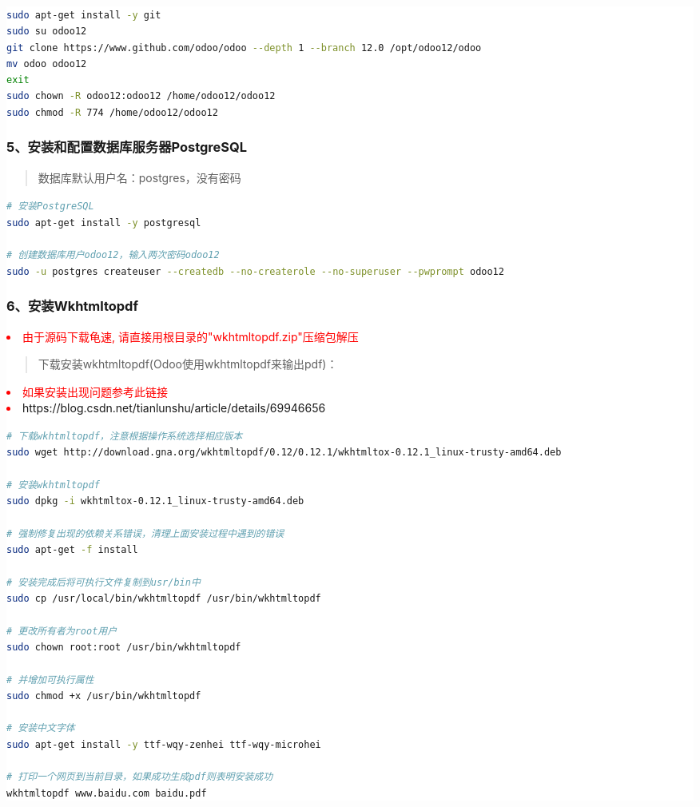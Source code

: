 ```bash
sudo apt-get install -y git
sudo su odoo12
git clone https://www.github.com/odoo/odoo --depth 1 --branch 12.0 /opt/odoo12/odoo
mv odoo odoo12
exit
sudo chown -R odoo12:odoo12 /home/odoo12/odoo12
sudo chmod -R 774 /home/odoo12/odoo12
```

### 5、安装和配置数据库服务器PostgreSQL
> 数据库默认用户名：postgres，没有密码

```bash
# 安装PostgreSQL
sudo apt-get install -y postgresql

# 创建数据库用户odoo12，输入两次密码odoo12
sudo -u postgres createuser --createdb --no-createrole --no-superuser --pwprompt odoo12
```

### 6、安装Wkhtmltopdf

<div style="color:red">
    <ui>
        <li>由于源码下载龟速, 请直接用根目录的"wkhtmltopdf.zip"压缩包解压</li>
    </ui>
</div>

> 下载安装wkhtmltopdf(Odoo使用wkhtmltopdf来输出pdf)：


<div style="color:red">
    <ui>
        <li>如果安装出现问题参考此链接</li>
        <li><a>https://blog.csdn.net/tianlunshu/article/details/69946656</a></li>
    </ui>
</div>

```bash
# 下载wkhtmltopdf，注意根据操作系统选择相应版本
sudo wget http://download.gna.org/wkhtmltopdf/0.12/0.12.1/wkhtmltox-0.12.1_linux-trusty-amd64.deb

# 安装wkhtmltopdf
sudo dpkg -i wkhtmltox-0.12.1_linux-trusty-amd64.deb  

# 强制修复出现的依赖关系错误，清理上面安装过程中遇到的错误
sudo apt-get -f install

# 安装完成后将可执行文件复制到usr/bin中
sudo cp /usr/local/bin/wkhtmltopdf /usr/bin/wkhtmltopdf

# 更改所有者为root用户
sudo chown root:root /usr/bin/wkhtmltopdf

# 并增加可执行属性
sudo chmod +x /usr/bin/wkhtmltopdf

# 安装中文字体
sudo apt-get install -y ttf-wqy-zenhei ttf-wqy-microhei

# 打印一个网页到当前目录，如果成功生成pdf则表明安装成功
wkhtmltopdf www.baidu.com baidu.pdf
```
